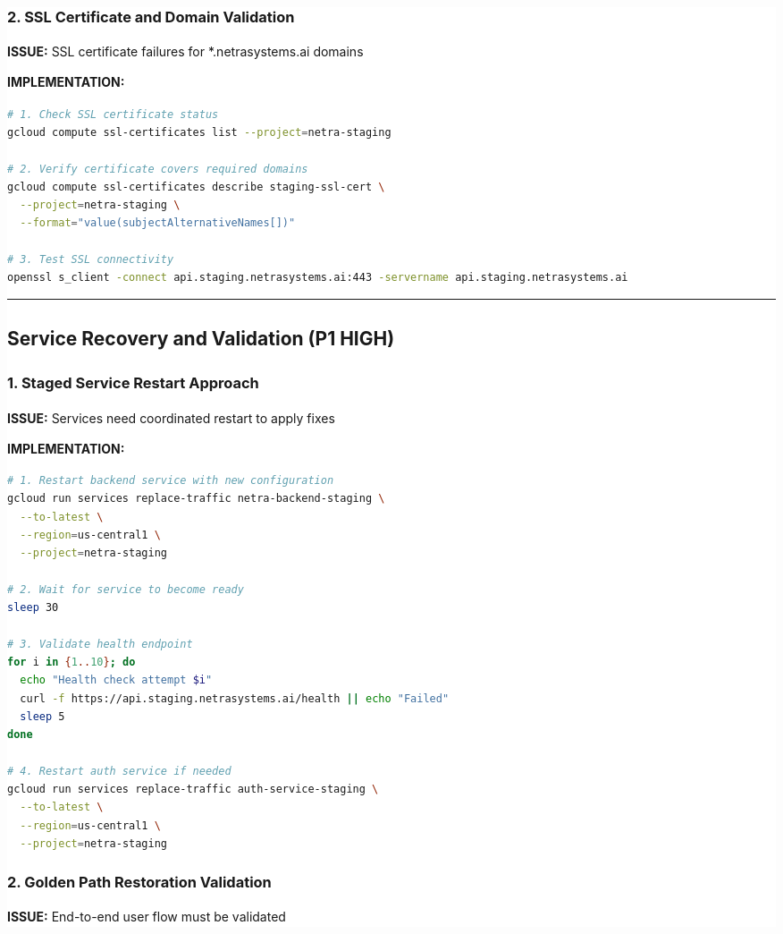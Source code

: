 
### 2. SSL Certificate and Domain Validation
**ISSUE:** SSL certificate failures for *.netrasystems.ai domains

**IMPLEMENTATION:**
```bash
# 1. Check SSL certificate status
gcloud compute ssl-certificates list --project=netra-staging

# 2. Verify certificate covers required domains
gcloud compute ssl-certificates describe staging-ssl-cert \
  --project=netra-staging \
  --format="value(subjectAlternativeNames[])"

# 3. Test SSL connectivity
openssl s_client -connect api.staging.netrasystems.ai:443 -servername api.staging.netrasystems.ai
```

---

## Service Recovery and Validation (P1 HIGH)

### 1. Staged Service Restart Approach
**ISSUE:** Services need coordinated restart to apply fixes

**IMPLEMENTATION:**
```bash
# 1. Restart backend service with new configuration
gcloud run services replace-traffic netra-backend-staging \
  --to-latest \
  --region=us-central1 \
  --project=netra-staging

# 2. Wait for service to become ready
sleep 30

# 3. Validate health endpoint
for i in {1..10}; do
  echo "Health check attempt $i"
  curl -f https://api.staging.netrasystems.ai/health || echo "Failed"
  sleep 5
done

# 4. Restart auth service if needed
gcloud run services replace-traffic auth-service-staging \
  --to-latest \
  --region=us-central1 \
  --project=netra-staging
```

### 2. Golden Path Restoration Validation
**ISSUE:** End-to-end user flow must be validated
